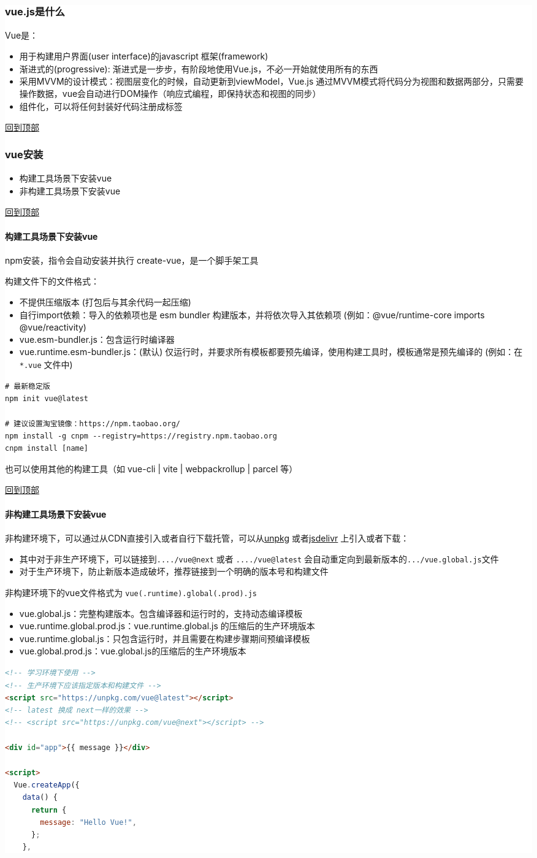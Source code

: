 ### vue.js是什么
Vue是：
* 用于构建用户界面(user interface)的javascript 框架(framework)
* 渐进式的(progressive): 渐进式是一步步，有阶段地使用Vue.js，不必一开始就使用所有的东西
* 采用MVVM的设计模式：视图层变化的时候，自动更新到viewModel，Vue.js 通过MVVM模式将代码分为视图和数据两部分，只需要操作数据，vue会自动进行DOM操作（响应式编程，即保持状态和视图的同步）
* 组件化，可以将任何封装好代码注册成标签

[回到顶部](#vue_docs)

### vue安装
* 构建工具场景下安装vue
* 非构建工具场景下安装vue

[回到顶部](#vue_docs)

#### 构建工具场景下安装vue
npm安装，指令会自动安装并执行 create-vue，是一个脚手架工具

构建文件下的文件格式：
* 不提供压缩版本 (打包后与其余代码一起压缩)
* 自行import依赖：导入的依赖项也是 esm bundler 构建版本，并将依次导入其依赖项 (例如：@vue/runtime-core imports @vue/reactivity)
* vue.esm-bundler.js：包含运行时编译器
* vue.runtime.esm-bundler.js：(默认) 仅运行时，并要求所有模板都要预先编译，使用构建工具时，模板通常是预先编译的 (例如：在 `*.vue` 文件中)


```shell
# 最新稳定版
npm init vue@latest

# 建议设置淘宝镜像：https://npm.taobao.org/
npm install -g cnpm --registry=https://registry.npm.taobao.org
cnpm install [name]
```

也可以使用其他的构建工具（如 vue-cli | vite | webpackrollup | parcel 等）

[回到顶部](#vue_docs)

#### 非构建工具场景下安装vue
非构建环境下，可以通过从CDN直接引入或者自行下载托管，可以从[unpkg](https://unpkg.com/browse/vue@3.2.31/) 或者[jsdelivr](https://cdn.jsdelivr.net/npm/vue@next/dist/) 上引入或者下载：
* 其中对于非生产环境下，可以链接到`..../vue@next` 或者 `..../vue@latest`  会自动重定向到最新版本的`.../vue.global.js`文件
* 对于生产环境下，防止新版本造成破坏，推荐链接到一个明确的版本号和构建文件

非构建环境下的vue文件格式为 `vue(.runtime).global(.prod).js`
* vue.global.js：完整构建版本。包含编译器和运行时的，支持动态编译模板    
* vue.runtime.global.prod.js：vue.runtime.global.js 的压缩后的生产环境版本
* vue.runtime.global.js：只包含运行时，并且需要在构建步骤期间预编译模板
* vue.global.prod.js：vue.global.js的压缩后的生产环境版本

```html
<!-- 学习环境下使用 -->
<!-- 生产环境下应该指定版本和构建文件 -->
<script src="https://unpkg.com/vue@latest"></script>
<!-- latest 换成 next一样的效果 -->
<!-- <script src="https://unpkg.com/vue@next"></script> -->

<div id="app">{{ message }}</div>

<script>
  Vue.createApp({
    data() {
      return {
        message: "Hello Vue!",
      };
    },
```

  [key: string]: any